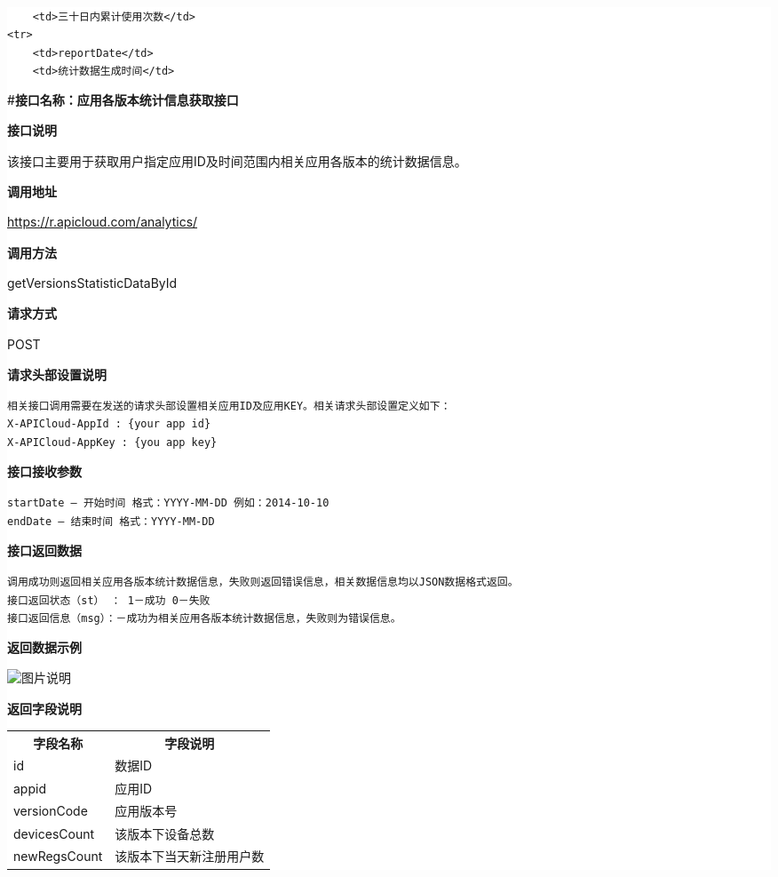         <td>三十日内累计使用次数</td>
    <tr>
        <td>reportDate</td>
        <td>统计数据生成时间</td>
</table>



#**接口名称：应用各版本统计信息获取接口**<div id="3"></div>

**接口说明**

该接口主要用于获取用户指定应用ID及时间范围内相关应用各版本的统计数据信息。

**调用地址**

https://r.apicloud.com/analytics/

**调用方法**

getVersionsStatisticDataById

**请求方式**

POST

**请求头部设置说明**

	相关接口调用需要在发送的请求头部设置相关应用ID及应用KEY。相关请求头部设置定义如下：
	X-APICloud-AppId : {your app id}
	X-APICloud-AppKey : {you app key}

**接口接收参数**

	startDate – 开始时间 格式：YYYY-MM-DD 例如：2014-10-10
	endDate – 结束时间 格式：YYYY-MM-DD

**接口返回数据**

	调用成功则返回相关应用各版本统计数据信息，失败则返回错误信息，相关数据信息均以JSON数据格式返回。
	接口返回状态（st） ： 1－成功 0－失败
	接口返回信息（msg）：－成功为相关应用各版本统计数据信息，失败则为错误信息。

**返回数据示例**
 
![图片说明](/img/docImage/203.jpg)

**返回字段说明**

<table>
    <tr>
        <th>字段名称</th>
        <th>字段说明</th>
    </tr>
    <tr>
        <td>id</td>
        <td>数据ID</td>
    </tr>
    <tr>
        <td>appid</td>
        <td>应用ID</td>
    </tr>
    <tr>
        <td>versionCode</td>
        <td>应用版本号</td>
    </tr>
    <tr>
        <td>devicesCount</td>
        <td>该版本下设备总数</td>
    <tr>
        <td>newRegsCount</td>
        <td>该版本下当天新注册用户数</td>
